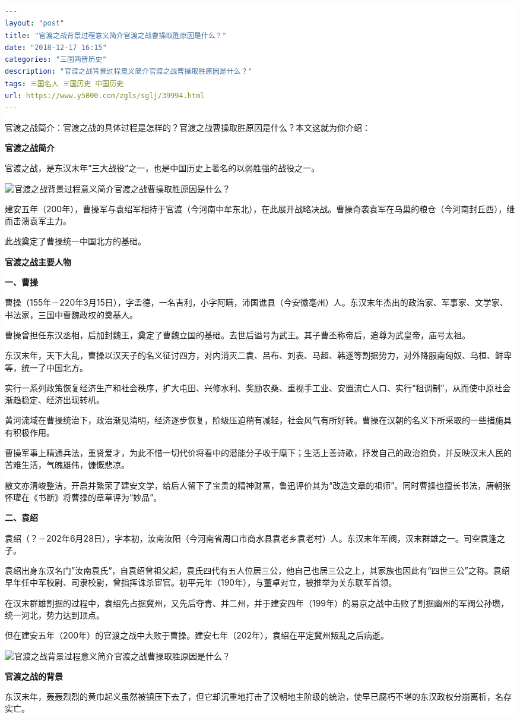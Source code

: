 ```yaml
---
layout: "post"
title: "官渡之战背景过程意义简介官渡之战曹操取胜原因是什么？"
date: "2018-12-17 16:15"
categories: "三国两晋历史"
description: "官渡之战背景过程意义简介官渡之战曹操取胜原因是什么？"
tags: 三国名人 三国历史 中国历史
url: https://www.y5000.com/zgls/sglj/39994.html
---
```






官渡之战简介：官渡之战的具体过程是怎样的？官渡之战曹操取胜原因是什么？本文这就为你介绍：

 **官渡之战简介**

官渡之战，是东汉末年“三大战役”之一，也是中国历史上著名的以弱胜强的战役之一。

![官渡之战背景过程意义简介官渡之战曹操取胜原因是什么？](https://img.y5000.com/uploads/allimg/190111/cf2aad187c192287020c21fee53a9430.jpg)

建安五年（200年），曹操军与袁绍军相持于官渡（今河南中牟东北），在此展开战略决战。曹操奇袭袁军在乌巢的粮仓（今河南封丘西），继而击溃袁军主力。

此战奠定了曹操统一中国北方的基础。

 **官渡之战主要人物**

 **一、曹操**

曹操（155年－220年3月15日），字孟德，一名吉利，小字阿瞒，沛国谯县（今安徽亳州）人。东汉末年杰出的政治家、军事家、文学家、书法家，三国中曹魏政权的奠基人。

曹操曾担任东汉丞相，后加封魏王，奠定了曹魏立国的基础。去世后谥号为武王。其子曹丕称帝后，追尊为武皇帝，庙号太祖。

东汉末年，天下大乱，曹操以汉天子的名义征讨四方，对内消灭二袁、吕布、刘表、马超、韩遂等割据势力，对外降服南匈奴、乌桓、鲜卑等，统一了中国北方。

实行一系列政策恢复经济生产和社会秩序，扩大屯田、兴修水利、奖励农桑、重视手工业、安置流亡人口、实行“租调制”，从而使中原社会渐趋稳定、经济出现转机。  

黄河流域在曹操统治下，政治渐见清明，经济逐步恢复，阶级压迫稍有减轻，社会风气有所好转。曹操在汉朝的名义下所采取的一些措施具有积极作用。

曹操军事上精通兵法，重贤爱才，为此不惜一切代价将看中的潜能分子收于麾下；生活上善诗歌，抒发自己的政治抱负，并反映汉末人民的苦难生活，气魄雄伟，慷慨悲凉。

散文亦清峻整洁，开启并繁荣了建安文学，给后人留下了宝贵的精神财富，鲁迅评价其为“改造文章的祖师”。同时曹操也擅长书法，唐朝张怀瓘在《书断》将曹操的章草评为“妙品”。

 **二、袁绍**

袁绍（？－202年6月28日），字本初，汝南汝阳（今河南省周口市商水县袁老乡袁老村）人。东汉末年军阀，汉末群雄之一。司空袁逢之子。

袁绍出身东汉名门”汝南袁氏“，自袁绍曾祖父起，袁氏四代有五人位居三公，他自己也居三公之上，其家族也因此有“四世三公”之称。袁绍早年任中军校尉、司隶校尉，曾指挥诛杀宦官。初平元年（190年），与董卓对立，被推举为关东联军首领。

在汉末群雄割据的过程中，袁绍先占据冀州，又先后夺青、并二州，并于建安四年（199年）的易京之战中击败了割据幽州的军阀公孙瓒，统一河北，势力达到顶点。

但在建安五年（200年）的官渡之战中大败于曹操。建安七年（202年），袁绍在平定冀州叛乱之后病逝。

![官渡之战背景过程意义简介官渡之战曹操取胜原因是什么？](https://img.y5000.com/uploads/allimg/190111/323fd2184bd33d9432b30b40d2564c71.jpg)

 **官渡之战的背景**

东汉末年，轰轰烈烈的黄巾起义虽然被镇压下去了，但它却沉重地打击了汉朝地主阶级的统治，使早已腐朽不堪的东汉政权分崩离析，名存实亡。
